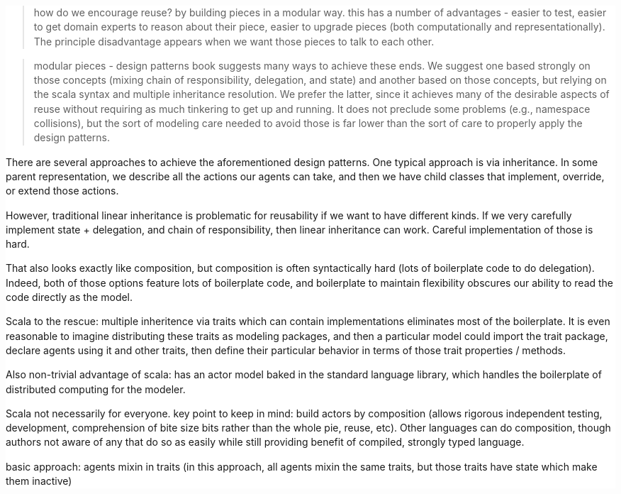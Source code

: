 > how do we encourage reuse?  by building pieces in a modular way.  this has a
number of advantages - easier to test, easier to get domain experts to reason
about their piece, easier to upgrade pieces (both computationally and
representationally). The principle disadvantage appears when we want those
pieces to talk to each other.

> modular pieces - design patterns book suggests many ways to achieve these ends.
We suggest one based strongly on those concepts (mixing chain of responsibility,
delegation, and state) and another based on those concepts, but relying on the
scala syntax and multiple inheritance resolution.  We prefer the latter, since
it achieves many of the desirable aspects of reuse without requiring as much
tinkering to get up and running.  It does not preclude some problems (e.g.,
namespace collisions), but the sort of modeling care needed to avoid those is
far lower than the sort of care to properly apply the design patterns.

There are several approaches to achieve the aforementioned design patterns.  One
typical approach is via inheritance.  In some parent representation, we describe
all the actions our agents can take, and then we have child classes that
implement, override, or extend those actions.  

However, traditional linear
inheritance is problematic for reusability if we want to have different kinds.
If we very carefully implement state + delegation, and chain of responsibility,
then linear inheritance can work.  Careful implementation of those is hard.

That also looks exactly like composition, but composition is often syntactically
hard (lots of boilerplate code to do delegation).  Indeed, both of those options
feature lots of boilerplate code, and boilerplate to maintain flexibility
obscures our ability to read the code directly as the model.

Scala to the rescue: multiple inheritence via traits which can contain
implementations eliminates most of the boilerplate.  It is even reasonable to
imagine distributing these traits as modeling packages, and then a particular
model could import the trait package, declare agents using it and other traits,
then define their particular behavior in terms of those trait properties / methods.

Also non-trivial advantage of scala: has an actor model baked in the standard
language library, which handles the boilerplate of distributed computing for the
modeler.

Scala not necessarily for everyone.  key point to keep in mind: build actors
by composition (allows rigorous independent testing, development, comprehension
of bite size bits rather than the whole pie, reuse, etc).  Other languages can
do composition, though authors not aware of any that do so as easily while still
providing benefit of compiled, strongly typed language.

basic approach: agents mixin in traits (in this approach, all agents mixin the
  same traits, but those traits have state which make them inactive)
